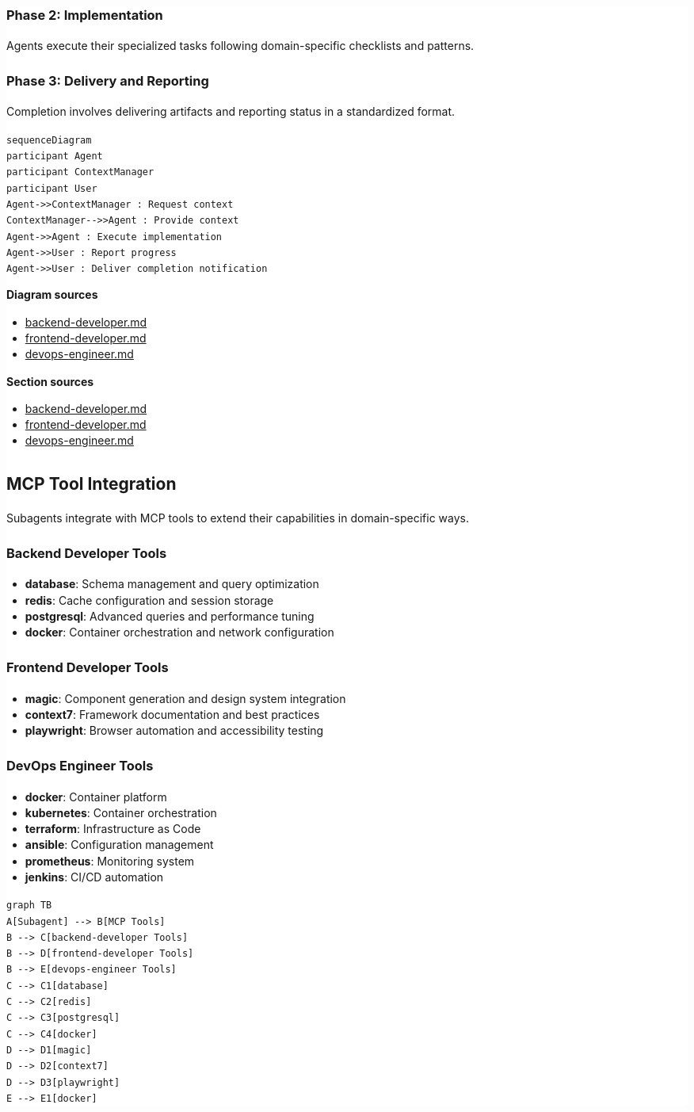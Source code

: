 ### Phase 2: Implementation
Agents execute their specialized tasks following domain-specific checklists and patterns.

### Phase 3: Delivery and Reporting
Completion involves delivering artifacts and reporting status in a standardized format.

```mermaid
sequenceDiagram
participant Agent
participant ContextManager
participant User
Agent->>ContextManager : Request context
ContextManager-->>Agent : Provide context
Agent->>Agent : Execute implementation
Agent->>User : Report progress
Agent->>User : Deliver completion notification
```

**Diagram sources**
- [backend-developer.md](file://backend-developer.md#L60-L70)
- [frontend-developer.md](file://frontend-developer.md#L150-L160)
- [devops-engineer.md](file://devops-engineer.md#L140-L150)

**Section sources**
- [backend-developer.md](file://backend-developer.md#L50-L100)
- [frontend-developer.md](file://frontend-developer.md#L140-L200)
- [devops-engineer.md](file://devops-engineer.md#L130-L190)

## MCP Tool Integration
Subagents integrate with MCP tools to extend their capabilities in domain-specific ways.

### Backend Developer Tools
- **database**: Schema management and query optimization
- **redis**: Cache configuration and session storage
- **postgresql**: Advanced queries and performance tuning
- **docker**: Container orchestration and network configuration

### Frontend Developer Tools
- **magic**: Component generation and design system integration
- **context7**: Framework documentation and best practices
- **playwright**: Browser automation and accessibility testing

### DevOps Engineer Tools
- **docker**: Container platform
- **kubernetes**: Container orchestration
- **terraform**: Infrastructure as Code
- **ansible**: Configuration management
- **prometheus**: Monitoring system
- **jenkins**: CI/CD automation

```mermaid
graph TB
A[Subagent] --> B[MCP Tools]
B --> C[backend-developer Tools]
B --> D[frontend-developer Tools]
B --> E[devops-engineer Tools]
C --> C1[database]
C --> C2[redis]
C --> C3[postgresql]
C --> C4[docker]
D --> D1[magic]
D --> D2[context7]
D --> D3[playwright]
E --> E1[docker]
```
